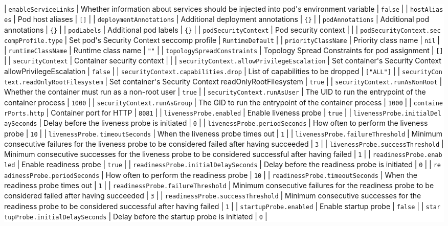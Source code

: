 | `enableServiceLinks`                       | Whether information about services should be injected into pod's environment variable                     | `false`                  |
| `hostAliases`                              | Pod host aliases                                                                                          | `[]`                     |
| `deploymentAnnotations`                    | Additional deployment annotations                                                                         | `{}`                     |
| `podAnnotations`                           | Additional pod annotations                                                                                | `{}`                     |
| `podLabels`                                | Additional pod labels                                                                                     | `{}`                     |
| `podSecurityContext`                       | Pod security context                                                                                      |                          |
| `podSecurityContext.seccompProfile.type`   | Set pod's Security Context seccomp profile                                                                | `RuntimeDefault`         |
| `priorityClassName`                        | Priority class name                                                                                       | `nil`                    |
| `runtimeClassName`                         | Runtime class name                                                                                        | `""`                     |
| `topologySpreadConstraints`                | Topology Spread Constraints for pod assignment                                                            | `[]`                     |
| `securityContext`                          | Container security context                                                                                |                          |
| `securityContext.allowPrivilegeEscalation` | Set container's Security Context allowPrivilegeEscalation                                                 | `false`                  |
| `securityContext.capabilities.drop`        | List of capabilities to be dropped                                                                        | `["ALL"]`                |
| `securityContext.readOnlyRootFilesystem`   | Set container's Security Context readOnlyRootFilesystem                                                   | `true`                   |
| `securityContext.runAsNonRoot`             | Whether the container must run as a non-root user                                                         | `true`                   |
| `securityContext.runAsUser`                | The UID to run the entrypoint of the container process                                                    | `1000`                   |
| `securityContext.runAsGroup`               | The GID to run the entrypoint of the container process                                                    | `1000`                   |
| `containerPorts.http`                      | Container port for HTTP                                                                                   | `8081`                   |
| `livenessProbe.enabled`                    | Enable liveness probe                                                                                     | `true`                   |
| `livenessProbe.initialDelaySeconds`        | Delay before the liveness probe is initiated                                                              | `0`                      |
| `livenessProbe.periodSeconds`              | How often to perform the liveness probe                                                                   | `10`                     |
| `livenessProbe.timeoutSeconds`             | When the liveness probe times out                                                                         | `1`                      |
| `livenessProbe.failureThreshold`           | Minimum consecutive failures for the liveness probe to be considered failed after having succeeded        | `3`                      |
| `livenessProbe.successThreshold`           | Minimum consecutive successes for the liveness probe to be considered successful after having failed      | `1`                      |
| `readinessProbe.enabled`                   | Enable readiness probe                                                                                    | `true`                   |
| `readinessProbe.initialDelaySeconds`       | Delay before the readiness probe is initiated                                                             | `0`                      |
| `readinessProbe.periodSeconds`             | How often to perform the readiness probe                                                                  | `10`                     |
| `readinessProbe.timeoutSeconds`            | When the readiness probe times out                                                                        | `1`                      |
| `readinessProbe.failureThreshold`          | Minimum consecutive failures for the readiness probe to be considered failed after having succeeded       | `3`                      |
| `readinessProbe.successThreshold`          | Minimum consecutive successes for the readiness probe to be considered successful after having failed     | `1`                      |
| `startupProbe.enabled`                     | Enable startup probe                                                                                      | `false`                  |
| `startupProbe.initialDelaySeconds`         | Delay before the startup probe is initiated                                                               | `0`                      |